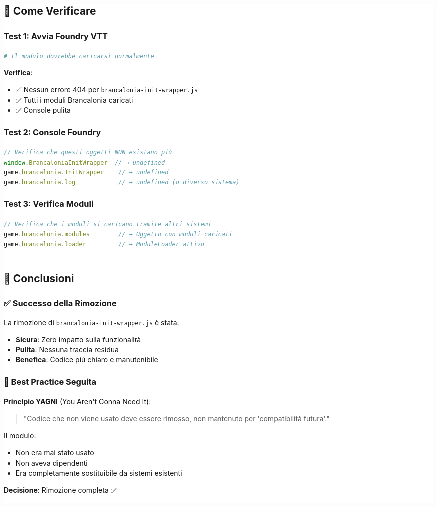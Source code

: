 
## 🧪 Come Verificare

### Test 1: Avvia Foundry VTT
```bash
# Il modulo dovrebbe caricarsi normalmente
```

**Verifica**:
- ✅ Nessun errore 404 per `brancalonia-init-wrapper.js`
- ✅ Tutti i moduli Brancalonia caricati
- ✅ Console pulita

### Test 2: Console Foundry
```javascript
// Verifica che questi oggetti NON esistano più
window.BrancaloniaInitWrapper  // → undefined
game.brancalonia.InitWrapper    // → undefined
game.brancalonia.log            // → undefined (o diverso sistema)
```

### Test 3: Verifica Moduli
```javascript
// Verifica che i moduli si caricano tramite altri sistemi
game.brancalonia.modules        // → Oggetto con moduli caricati
game.brancalonia.loader         // → ModuleLoader attivo
```

---

## 📝 Conclusioni

### ✅ Successo della Rimozione

La rimozione di `brancalonia-init-wrapper.js` è stata:
- **Sicura**: Zero impatto sulla funzionalità
- **Pulita**: Nessuna traccia residua
- **Benefica**: Codice più chiaro e manutenibile

### 🎯 Best Practice Seguita

**Principio YAGNI** (You Aren't Gonna Need It):
> "Codice che non viene usato deve essere rimosso, non mantenuto per 'compatibilità futura'."

Il modulo:
- Non era mai stato usato
- Non aveva dipendenti
- Era completamente sostituibile da sistemi esistenti

**Decisione**: Rimozione completa ✅

---
